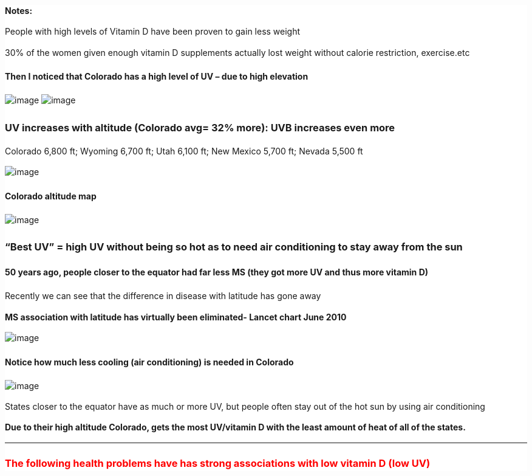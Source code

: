  **Notes:** 

People with high levels of Vitamin D have been proven to gain less weight

30% of the women given enough vitamin D supplements actually lost weight without calorie restriction, exercise.etc

#### Then I noticed that Colorado has a high level of UV – due to high elevation

<img src="https://d378j1rmrlek7x.cloudfront.net/attachments/gif/map-uv-june.gif" alt="image" width="450">
<img src="https://d378j1rmrlek7x.cloudfront.net/attachments/jpeg/map-uv-july.jpg" alt="image" width="450">

### UV increases with altitude (Colorado avg= 32% more): UVB increases even more

Colorado	6,800 ft; Wyoming 	6,700 ft; Utah 		6,100 ft; New Mexico 	5,700 ft; Nevada 	5,500 ft

<img src="https://d378j1rmrlek7x.cloudfront.net/attachments/gif/altitude-uv-risk.gif" alt="image" width="350">

#### Colorado altitude map

<img src="https://d378j1rmrlek7x.cloudfront.net/attachments/jpeg/map---colorado2.jpg" alt="image" width="650"> 

### “Best UV” = high UV without being so hot as to need air conditioning to stay away from the sun

#### 50 years ago, people closer to the equator had far less MS (they got more UV and thus more vitamin D)

Recently we can see that the difference in disease with latitude has gone away

 **MS association with latitude has virtually been eliminated- Lancet chart June 2010** 

<img src="/attachments/d3.mock.jpg" alt="image">

#### Notice how much less cooling (air conditioning) is needed in Colorado

<img src="https://d378j1rmrlek7x.cloudfront.net/attachments/jpeg/map---heat.jpg" alt="image" width="350">

States closer to the equator have as much or more UV, but people often stay out of the hot sun by using air conditioning

 **Due to their high altitude Colorado, gets the most UV/vitamin D with the least amount of heat of all of the states.**  

---

### <span style="color:#F00;">The following health problems have has strong associations with low vitamin D (low UV)</span>
